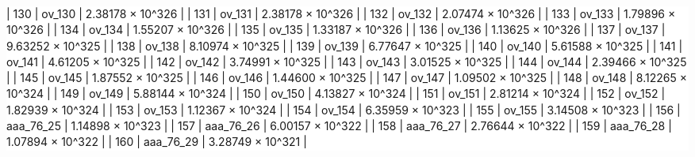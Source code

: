 | 130 | ov_130 | 2.38178 × 10^326 |
| 131 | ov_131 | 2.38178 × 10^326 |
| 132 | ov_132 | 2.07474 × 10^326 |
| 133 | ov_133 | 1.79896 × 10^326 |
| 134 | ov_134 | 1.55207 × 10^326 |
| 135 | ov_135 | 1.33187 × 10^326 |
| 136 | ov_136 | 1.13625 × 10^326 |
| 137 | ov_137 | 9.63252 × 10^325 |
| 138 | ov_138 | 8.10974 × 10^325 |
| 139 | ov_139 | 6.77647 × 10^325 |
| 140 | ov_140 | 5.61588 × 10^325 |
| 141 | ov_141 | 4.61205 × 10^325 |
| 142 | ov_142 | 3.74991 × 10^325 |
| 143 | ov_143 | 3.01525 × 10^325 |
| 144 | ov_144 | 2.39466 × 10^325 |
| 145 | ov_145 | 1.87552 × 10^325 |
| 146 | ov_146 | 1.44600 × 10^325 |
| 147 | ov_147 | 1.09502 × 10^325 |
| 148 | ov_148 | 8.12265 × 10^324 |
| 149 | ov_149 | 5.88144 × 10^324 |
| 150 | ov_150 | 4.13827 × 10^324 |
| 151 | ov_151 | 2.81214 × 10^324 |
| 152 | ov_152 | 1.82939 × 10^324 |
| 153 | ov_153 | 1.12367 × 10^324 |
| 154 | ov_154 | 6.35959 × 10^323 |
| 155 | ov_155 | 3.14508 × 10^323 |
| 156 | aaa_76_25 | 1.14898 × 10^323 |
| 157 | aaa_76_26 | 6.00157 × 10^322 |
| 158 | aaa_76_27 | 2.76644 × 10^322 |
| 159 | aaa_76_28 | 1.07894 × 10^322 |
| 160 | aaa_76_29 | 3.28749 × 10^321 |
